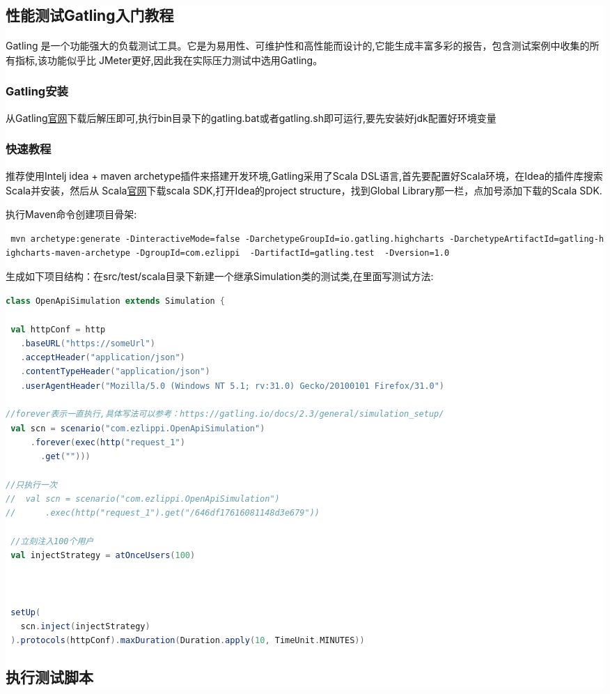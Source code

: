 ## 性能测试Gatling入门教程

Gatling 是一个功能强大的负载测试工具。它是为易用性、可维护性和高性能而设计的,它能生成丰富多彩的报告，包含测试案例中收集的所有指标,该功能似乎比 JMeter更好,因此我在实际压力测试中选用Gatling。

### Gatling安装

从Gatling[官网](https://gatling.io/)下载后解压即可,执行bin目录下的gatling.bat或者gatling.sh即可运行,要先安装好jdk配置好环境变量

### 快速教程

推荐使用Intelj idea + maven archetype插件来搭建开发环境,Gatling采用了Scala DSL语言,首先要配置好Scala环境，在Idea的插件库搜索Scala并安装，然后从
Scala[官网](https://www.scala-lang.org/download/)下载scala SDK,打开Idea的project structure，找到Global Library那一栏，点加号添加下载的Scala SDK.

执行Maven命令创建项目骨架:

	 mvn archetype:generate -DinteractiveMode=false -DarchetypeGroupId=io.gatling.highcharts -DarchetypeArtifactId=gatling-highcharts-maven-archetype -DgroupId=com.ezlippi  -DartifactId=gatling.test  -Dversion=1.0
 
 生成如下项目结构：在src/test/scala目录下新建一个继承Simulation类的测试类,在里面写测试方法:
 
 ``` scala
 class OpenApiSimulation extends Simulation {

  val httpConf = http
    .baseURL("https://someUrl")
    .acceptHeader("application/json")
    .contentTypeHeader("application/json")
    .userAgentHeader("Mozilla/5.0 (Windows NT 5.1; rv:31.0) Gecko/20100101 Firefox/31.0")

 //forever表示一直执行,具体写法可以参考：https://gatling.io/docs/2.3/general/simulation_setup/
  val scn = scenario("com.ezlippi.OpenApiSimulation")
      .forever(exec(http("request_1")
        .get("")))

//只执行一次
//  val scn = scenario("com.ezlippi.OpenApiSimulation")
//      .exec(http("request_1").get("/646df17616081148d3e679"))

  //立刻注入100个用户
  val injectStrategy = atOnceUsers(100)


  
  setUp(
    scn.inject(injectStrategy)
  ).protocols(httpConf).maxDuration(Duration.apply(10, TimeUnit.MINUTES))
 ```
 ## 执行测试脚本
 